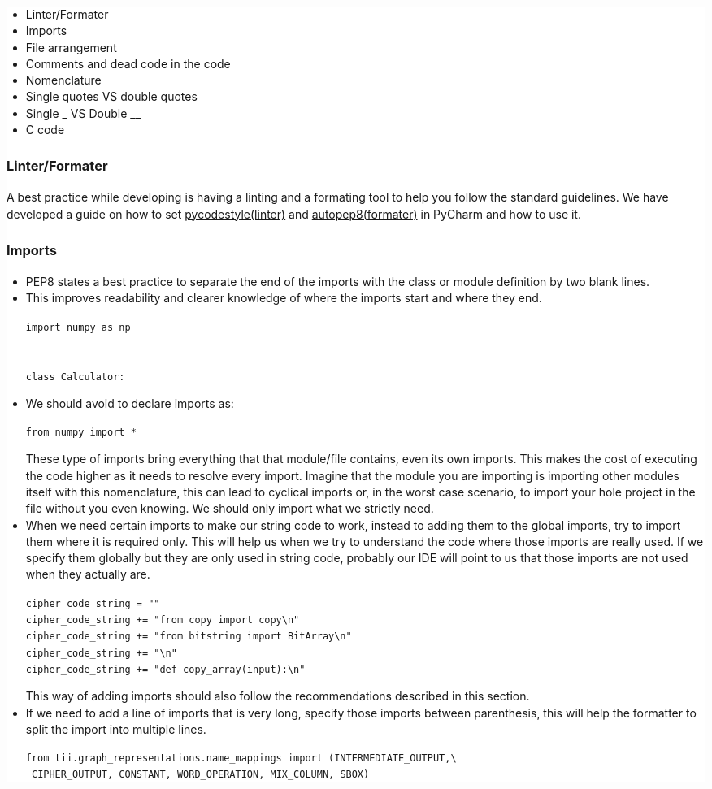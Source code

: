 - Linter/Formater
- Imports
- File arrangement
- Comments and dead code in the code
- Nomenclature
- Single quotes VS double quotes
- Single _ VS Double __
- C code

### Linter/Formater
A best practice while developing is having a linting and a formating tool to help you follow the standard guidelines. 
We have developed a guide on how to set [pycodestyle(linter)](https://pypi.org/project/pycodestyle/) and 
[autopep8(formater)](https://pypi.org/project/autopep8/) in PyCharm and how to use it.

### Imports
- PEP8 states a best practice to separate the end of the imports with the class or module definition by two blank lines. 
- This improves readability and clearer knowledge of where the imports start and where they end.
   ```
   import numpy as np
   
   
   class Calculator:
   ```
- We should avoid to declare imports as:
   ```
   from numpy import *
   ```
   These type of imports bring everything that that module/file contains, even its own imports. This makes the cost of executing the code higher as it needs to resolve every import. Imagine that the module you are importing is importing other modules itself with this nomenclature, this can lead to cyclical imports or, in the worst case scenario, to import your hole project in the file without you even knowing. We should only import what we strictly need.
- When we need certain imports to make our string code to work, instead to adding them to the global imports, try to import them where it is required only. This will help us when we try to understand the code where those imports are really used. If we specify them globally but they are only used in string code, probably our IDE will point to us that those imports are not used when they actually are.
   ```
   cipher_code_string = ""
   cipher_code_string += "from copy import copy\n"
   cipher_code_string += "from bitstring import BitArray\n"
   cipher_code_string += "\n"
   cipher_code_string += "def copy_array(input):\n"
   ```
   This way of adding imports should also follow the recommendations described in this section.
- If we need to add a line of imports that is very long, specify those imports between parenthesis, this will help the formatter to split the import into multiple lines.
   ```
   from tii.graph_representations.name_mappings import (INTERMEDIATE_OUTPUT,\
    CIPHER_OUTPUT, CONSTANT, WORD_OPERATION, MIX_COLUMN, SBOX)
   ```

